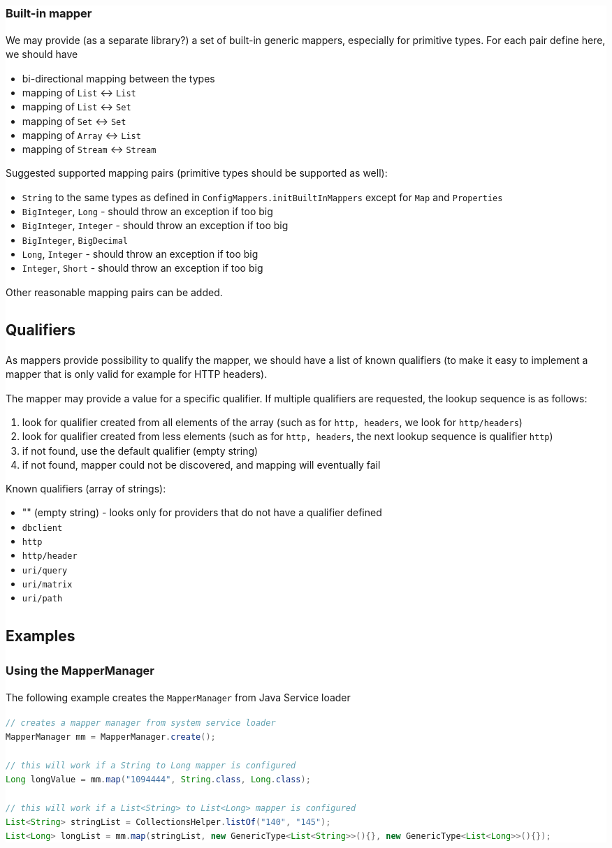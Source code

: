 
### Built-in mapper
We may provide (as a separate library?) a set of built-in generic mappers, especially for primitive types.
For each pair define here, we should have
 - bi-directional mapping between the types
 - mapping of `List` <-> `List` 
 - mapping of `List` <-> `Set`
 - mapping of `Set` <-> `Set`
 - mapping of `Array` <-> `List`
 - mapping of `Stream` <-> `Stream`
 
Suggested supported mapping pairs (primitive types should be supported as well):
 - `String` to the same types as defined in `ConfigMappers.initBuiltInMappers` except for `Map` and `Properties` 
 - `BigInteger`, `Long` - should throw an exception if too big
 - `BigInteger`, `Integer` - should throw an exception if too big
 - `BigInteger`, `BigDecimal` 
 - `Long`, `Integer` - should throw an exception if too big
 - `Integer`, `Short` - should throw an exception if too big
 
Other reasonable mapping pairs can be added.
 
## Qualifiers

As mappers provide possibility to qualify the mapper, we should have a list of known qualifiers (to make it easy to 
implement a mapper that is only valid for example for HTTP headers).

The mapper may provide a value for a specific qualifier. If multiple qualifiers are requested, the lookup sequence is as follows:
1. look for qualifier created from all elements of the array (such as for `http, headers`, we look for `http/headers`)
2. look for qualifier created from less elements (such as for `http, headers`, the next lookup sequence is qualifier `http`)
3. if not found, use the default qualifier (empty string)
4. if not found, mapper could not be discovered, and mapping will eventually fail

Known qualifiers (array of strings):
- "" (empty string) - looks only for providers that do not have a qualifier defined
- `dbclient`
- `http`
- `http/header`
- `uri/query`
- `uri/matrix`
- `uri/path`

## Examples

### Using the MapperManager
The following example creates the `MapperManager` from Java Service loader
```java
// creates a mapper manager from system service loader
MapperManager mm = MapperManager.create();

// this will work if a String to Long mapper is configured
Long longValue = mm.map("1094444", String.class, Long.class);

// this will work if a List<String> to List<Long> mapper is configured
List<String> stringList = CollectionsHelper.listOf("140", "145");
List<Long> longList = mm.map(stringList, new GenericType<List<String>>(){}, new GenericType<List<Long>>(){});
```
